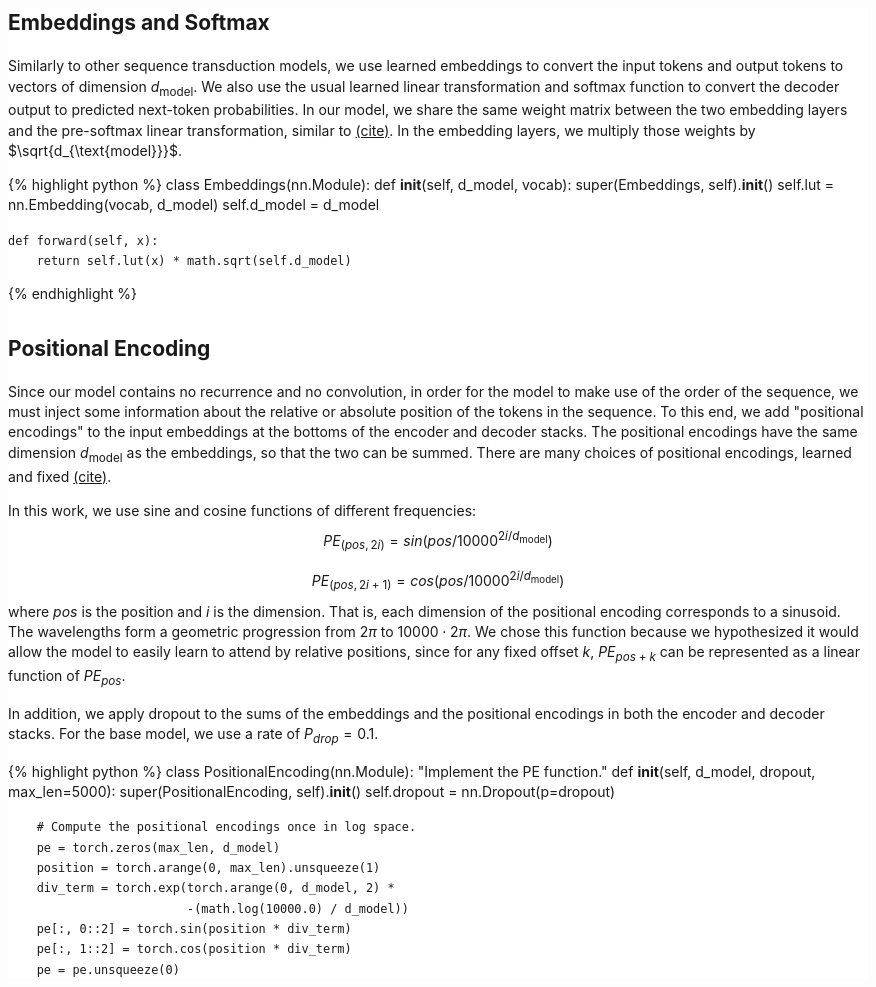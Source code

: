 ## Embeddings and Softmax
Similarly to other sequence transduction models, we use learned embeddings to
convert the input tokens and output tokens to vectors of dimension
$d_{\text{model}}$.  We also use the usual learned linear transformation and
softmax function to convert the decoder output to predicted next-token
probabilities.  In our model, we share the same weight matrix between the two
embedding layers and the pre-softmax linear transformation, similar to
[(cite)](https://arxiv.org/abs/1608.05859). In the embedding layers, we multiply
those weights by $\sqrt{d_{\text{model}}}$. 


{% highlight python %}
class Embeddings(nn.Module):
    def __init__(self, d_model, vocab):
        super(Embeddings, self).__init__()
        self.lut = nn.Embedding(vocab, d_model)
        self.d_model = d_model

    def forward(self, x):
        return self.lut(x) * math.sqrt(self.d_model)
{% endhighlight %}
 
## Positional Encoding
Since our model contains no recurrence and no convolution, in order for the
model to make use of the order of the sequence, we must inject some information
about the relative or absolute position of the tokens in the sequence.  To this
end, we add "positional encodings" to the input embeddings at the bottoms of the
encoder and decoder stacks.  The positional encodings have the same dimension
$d_{\text{model}}$ as the embeddings, so that the two can be summed.   There are
many choices of positional encodings, learned and fixed
[(cite)](https://arxiv.org/pdf/1705.03122.pdf).

In this work, we use sine and cosine functions of different frequencies:
$$PE_{(pos,2i)} = sin(pos / 10000^{2i/d_{\text{model}}})$$

$$PE_{(pos,2i+1)} = cos(pos / 10000^{2i/d_{\text{model}}})$$
where $pos$ is the position and $i$ is the dimension.  That is, each dimension
of the positional encoding corresponds to a sinusoid.  The wavelengths form a
geometric progression from $2\pi$ to $10000 \cdot 2\pi$.  We chose this function
because we hypothesized it would allow the model to easily learn to attend by
relative positions, since for any fixed offset $k$, $PE_{pos+k}$ can be
represented as a linear function of $PE_{pos}$.

In addition, we apply dropout to the sums of the embeddings and the positional
encodings in both the encoder and decoder stacks.  For the base model, we use a
rate of $P_{drop}=0.1$.

 


{% highlight python %}
class PositionalEncoding(nn.Module):
    "Implement the PE function."
    def __init__(self, d_model, dropout, max_len=5000):
        super(PositionalEncoding, self).__init__()
        self.dropout = nn.Dropout(p=dropout)
        
        # Compute the positional encodings once in log space.
        pe = torch.zeros(max_len, d_model)
        position = torch.arange(0, max_len).unsqueeze(1)
        div_term = torch.exp(torch.arange(0, d_model, 2) *
                             -(math.log(10000.0) / d_model))
        pe[:, 0::2] = torch.sin(position * div_term)
        pe[:, 1::2] = torch.cos(position * div_term)
        pe = pe.unsqueeze(0)